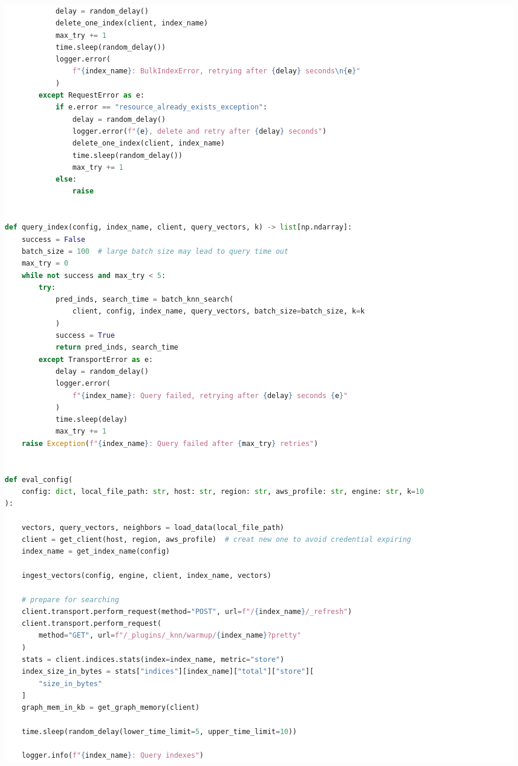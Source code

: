 ```Python
            delay = random_delay()
            delete_one_index(client, index_name)
            max_try += 1
            time.sleep(random_delay())
            logger.error(
                f"{index_name}: BulkIndexError, retrying after {delay} seconds\n{e}"
            )
        except RequestError as e:
            if e.error == "resource_already_exists_exception":
                delay = random_delay()
                logger.error(f"{e}, delete and retry after {delay} seconds")
                delete_one_index(client, index_name)
                time.sleep(random_delay())
                max_try += 1
            else:
                raise


def query_index(config, index_name, client, query_vectors, k) -> list[np.ndarray]:
    success = False
    batch_size = 100  # large batch size may lead to query time out
    max_try = 0
    while not success and max_try < 5:
        try:
            pred_inds, search_time = batch_knn_search(
                client, config, index_name, query_vectors, batch_size=batch_size, k=k
            )
            success = True
            return pred_inds, search_time
        except TransportError as e:
            delay = random_delay()
            logger.error(
                f"{index_name}: Query failed, retrying after {delay} seconds {e}"
            )
            time.sleep(delay)
            max_try += 1
    raise Exception(f"{index_name}: Query failed after {max_try} retries")


def eval_config(
    config: dict, local_file_path: str, host: str, region: str, aws_profile: str, engine: str, k=10
):

    vectors, query_vectors, neighbors = load_data(local_file_path)
    client = get_client(host, region, aws_profile)  # creat new one to avoid credential expiring
    index_name = get_index_name(config)

    ingest_vectors(config, engine, client, index_name, vectors)

    # prepare for searching
    client.transport.perform_request(method="POST", url=f"/{index_name}/_refresh")
    client.transport.perform_request(
        method="GET", url=f"/_plugins/_knn/warmup/{index_name}?pretty"
    )
    stats = client.indices.stats(index=index_name, metric="store")
    index_size_in_bytes = stats["indices"][index_name]["total"]["store"][
        "size_in_bytes"
    ]
    graph_mem_in_kb = get_graph_memory(client)

    time.sleep(random_delay(lower_time_limit=5, upper_time_limit=10))

    logger.info(f"{index_name}: Query indexes")
```
